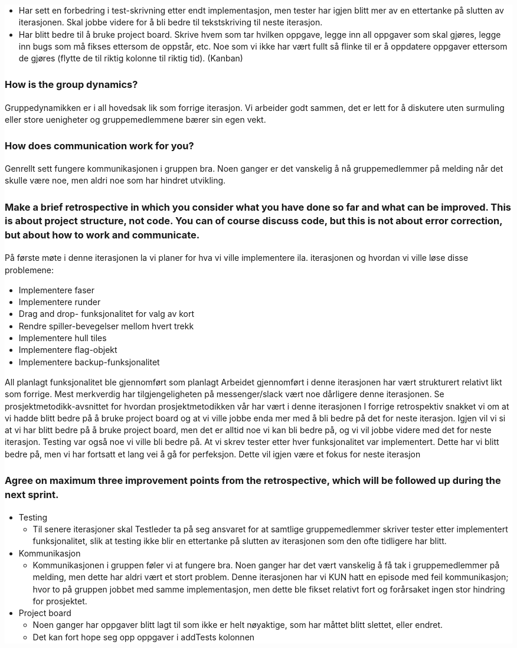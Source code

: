   * Har sett en forbedring i test-skrivning etter endt implementasjon, men tester har igjen blitt mer av en ettertanke på slutten av iterasjonen. Skal jobbe videre for å bli bedre til tekstskriving til neste iterasjon.
  * Har blitt bedre til å bruke project board. Skrive hvem som tar hvilken oppgave, legge inn all oppgaver som skal gjøres, legge inn bugs som må fikses ettersom de oppstår, etc. Noe som vi ikke har vært fullt så flinke til er å oppdatere oppgaver ettersom de gjøres (flytte de til riktig kolonne til riktig tid). (Kanban)

### How is the group dynamics? 
Gruppedynamikken er i all hovedsak lik som forrige iterasjon. Vi arbeider godt sammen, det er lett for å diskutere uten surmuling eller store uenigheter og gruppemedlemmene bærer sin egen vekt.

### How does communication work for you? 
Genrellt sett fungere kommunikasjonen i gruppen bra. Noen ganger er det vanskelig å nå gruppemedlemmer på melding når det skulle være noe, men aldri noe som har hindret utvikling.

### Make a brief retrospective in which you consider what you have done so far and what can be improved. This is about project structure, not code. You can of course discuss code, but this is not about error correction, but about how to work and communicate.

På første møte i denne iterasjonen la vi planer for hva vi ville implementere ila. iterasjonen og hvordan vi ville løse disse problemene:
* Implementere faser
* Implementere runder
* Drag and drop- funksjonalitet for valg av kort
* Rendre spiller-bevegelser mellom hvert trekk
* Implementere hull tiles
* Implementere flag-objekt
* Implementere backup-funksjonalitet

All planlagt funksjonalitet ble gjennomført som planlagt
Arbeidet gjennomført i denne iterasjonen har vært strukturert relativt likt som forrige. Mest merkverdig har tilgjengeligheten på messenger/slack vært noe dårligere denne iterasjonen.
Se prosjektmetodikk-avsnittet for hvordan prosjektmetodikken vår har vært i denne iterasjonen
I forrige retrospektiv snakket vi om at vi hadde blitt bedre på å bruke project board og at vi ville jobbe enda mer med å bli bedre på det for neste iterasjon. Igjen vil vi si at vi har blitt bedre på å bruke project board, men det er alltid noe vi kan bli bedre på, og vi vil jobbe videre med det for neste iterasjon.
Testing var også noe vi ville bli bedre på. At vi skrev tester etter hver funksjonalitet var implementert. Dette har vi blitt bedre på, men vi har fortsatt et lang vei å gå for perfeksjon. Dette vil igjen være et fokus for neste iterasjon

### Agree on maximum three improvement points from the retrospective, which will be followed up during the next sprint. 
* Testing
  * Til senere iterasjoner skal Testleder ta på seg ansvaret for at samtlige gruppemedlemmer skriver tester etter implementert funksjonalitet, slik at testing ikke blir en ettertanke på slutten av iterasjonen som den ofte tidligere har blitt.
* Kommunikasjon
  * Kommunikasjonen i gruppen føler vi at fungere bra. Noen ganger har det vært vanskelig å få tak i gruppemedlemmer på melding, men dette har aldri vært et stort problem. Denne iterasjonen har vi KUN hatt en episode med feil kommunikasjon; hvor to på gruppen jobbet med samme implementasjon, men dette ble fikset relativt fort og forårsaket ingen stor hindring for prosjektet.
* Project board
  * Noen ganger har oppgaver blitt lagt til som ikke er helt nøyaktige, som har måttet blitt slettet, eller endret. 
  * Det kan fort hope seg opp oppgaver i addTests kolonnen
